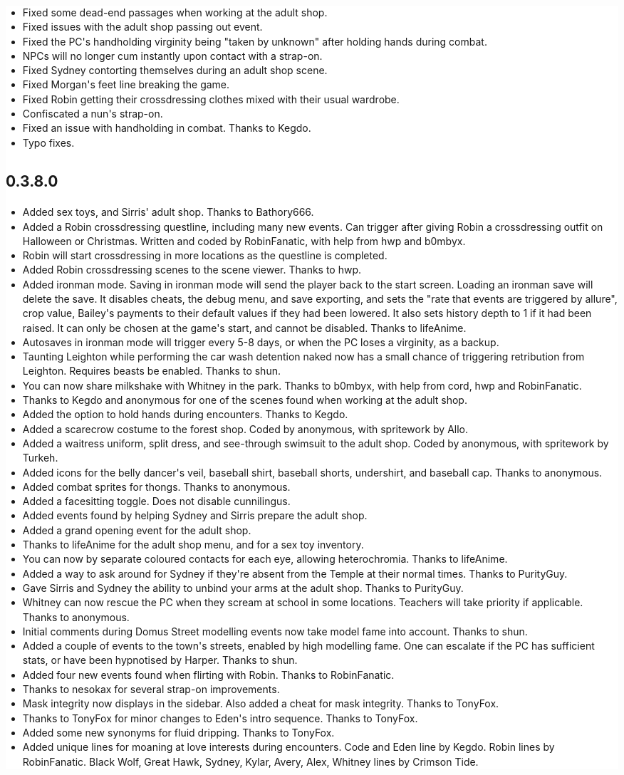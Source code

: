-   Fixed some dead-end passages when working at the adult shop.
-   Fixed issues with the adult shop passing out event.
-   Fixed the PC's handholding virginity being "taken by unknown" after holding hands during combat.
-   NPCs will no longer cum instantly upon contact with a strap-on.
-   Fixed Sydney contorting themselves during an adult shop scene.
-   Fixed Morgan's feet line breaking the game.
-   Fixed Robin getting their crossdressing clothes mixed with their usual wardrobe.
-   Confiscated a nun's strap-on.
-   Fixed an issue with handholding in combat. Thanks to Kegdo.
-   Typo fixes.

## 0.3.8.0

-   Added sex toys, and Sirris' adult shop. Thanks to Bathory666.
-   Added a Robin crossdressing questline, including many new events. Can trigger after giving Robin a crossdressing outfit on Halloween or Christmas. Written and coded by RobinFanatic, with help from hwp and b0mbyx.
-   Robin will start crossdressing in more locations as the questline is completed.
-   Added Robin crossdressing scenes to the scene viewer. Thanks to hwp.
-   Added ironman mode. Saving in ironman mode will send the player back to the start screen. Loading an ironman save will delete the save. It disables cheats, the debug menu, and save exporting, and sets the "rate that events are triggered by allure", crop value, Bailey's payments to their default values if they had been lowered. It also sets history depth to 1 if it had been raised. It can only be chosen at the game's start, and cannot be disabled. Thanks to lifeAnime.
-   Autosaves in ironman mode will trigger every 5-8 days, or when the PC loses a virginity, as a backup.
-   Taunting Leighton while performing the car wash detention naked now has a small chance of triggering retribution from Leighton. Requires beasts be enabled. Thanks to shun.
-   You can now share milkshake with Whitney in the park. Thanks to b0mbyx, with help from cord, hwp and RobinFanatic.
-   Thanks to Kegdo and anonymous for one of the scenes found when working at the adult shop.
-   Added the option to hold hands during encounters. Thanks to Kegdo.
-   Added a scarecrow costume to the forest shop. Coded by anonymous, with spritework by Allo.
-   Added a waitress uniform, split dress, and see-through swimsuit to the adult shop. Coded by anonymous, with spritework by Turkeh.
-   Added icons for the belly dancer's veil, baseball shirt, baseball shorts, undershirt, and baseball cap. Thanks to anonymous.
-   Added combat sprites for thongs. Thanks to anonymous.
-   Added a facesitting toggle. Does not disable cunnilingus.
-   Added events found by helping Sydney and Sirris prepare the adult shop.
-   Added a grand opening event for the adult shop.
-   Thanks to lifeAnime for the adult shop menu, and for a sex toy inventory.
-   You can now by separate coloured contacts for each eye, allowing heterochromia. Thanks to lifeAnime.
-   Added a way to ask around for Sydney if they're absent from the Temple at their normal times. Thanks to PurityGuy.
-   Gave Sirris and Sydney the ability to unbind your arms at the adult shop. Thanks to PurityGuy.
-   Whitney can now rescue the PC when they scream at school in some locations. Teachers will take priority if applicable. Thanks to anonymous.
-   Initial comments during Domus Street modelling events now take model fame into account. Thanks to shun.
-   Added a couple of events to the town's streets, enabled by high modelling fame. One can escalate if the PC has sufficient stats, or have been hypnotised by Harper. Thanks to shun.
-   Added four new events found when flirting with Robin. Thanks to RobinFanatic.
-   Thanks to nesokax for several strap-on improvements.
-   Mask integrity now displays in the sidebar. Also added a cheat for mask integrity. Thanks to TonyFox.
-   Thanks to TonyFox for minor changes to Eden's intro sequence. Thanks to TonyFox.
-   Added some new synonyms for fluid dripping. Thanks to TonyFox.
-   Added unique lines for moaning at love interests during encounters. Code and Eden line by Kegdo. Robin lines by RobinFanatic. Black Wolf, Great Hawk, Sydney, Kylar, Avery, Alex, Whitney lines by Crimson Tide.